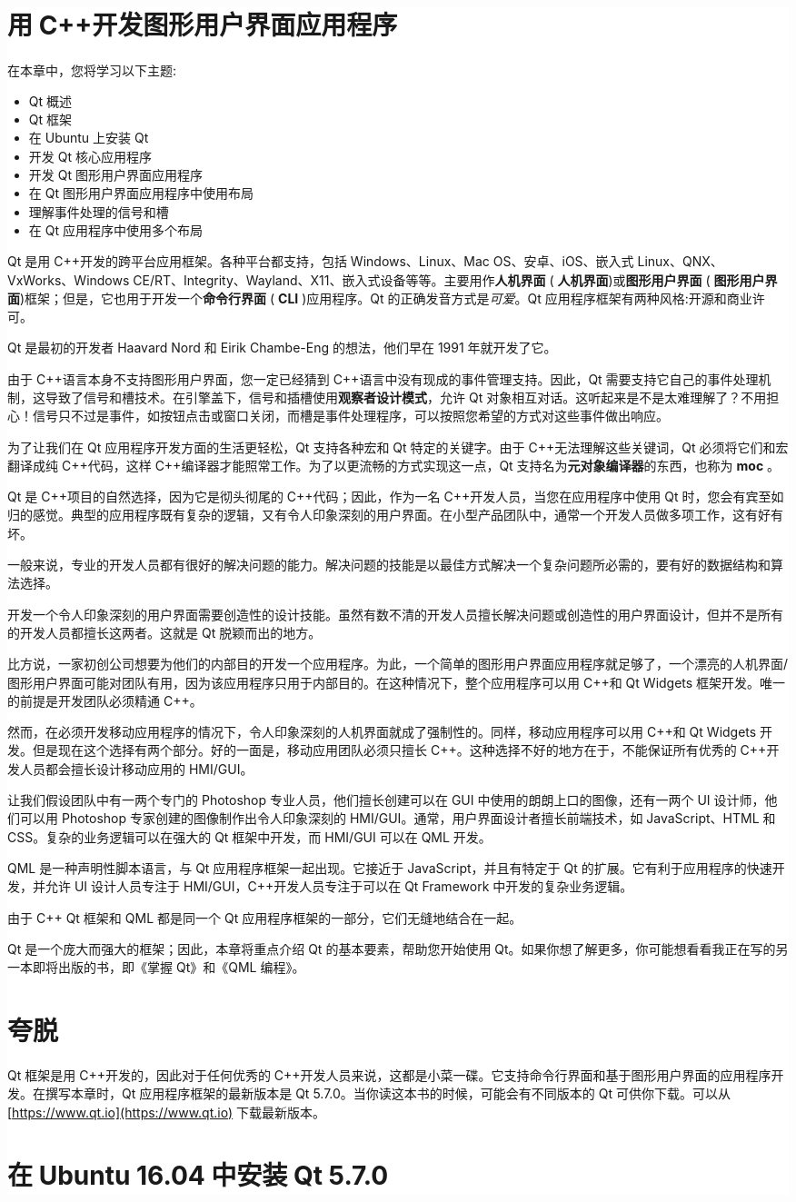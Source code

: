 # 用 C++开发图形用户界面应用程序

在本章中，您将学习以下主题:

*   Qt 概述
*   Qt 框架
*   在 Ubuntu 上安装 Qt
*   开发 Qt 核心应用程序
*   开发 Qt 图形用户界面应用程序
*   在 Qt 图形用户界面应用程序中使用布局
*   理解事件处理的信号和槽
*   在 Qt 应用程序中使用多个布局

Qt 是用 C++开发的跨平台应用框架。各种平台都支持，包括 Windows、Linux、Mac OS、安卓、iOS、嵌入式 Linux、QNX、VxWorks、Windows CE/RT、Integrity、Wayland、X11、嵌入式设备等等。主要用作**人机界面** ( **人机界面**)或**图形用户界面** ( **图形用户界面**)框架；但是，它也用于开发一个**命令行界面** ( **CLI** )应用程序。Qt 的正确发音方式是*可爱*。Qt 应用程序框架有两种风格:开源和商业许可。

Qt 是最初的开发者 Haavard Nord 和 Eirik Chambe-Eng 的想法，他们早在 1991 年就开发了它。

由于 C++语言本身不支持图形用户界面，您一定已经猜到 C++语言中没有现成的事件管理支持。因此，Qt 需要支持它自己的事件处理机制，这导致了信号和槽技术。在引擎盖下，信号和插槽使用**观察者设计模式**，允许 Qt 对象相互对话。这听起来是不是太难理解了？不用担心！信号只不过是事件，如按钮点击或窗口关闭，而槽是事件处理程序，可以按照您希望的方式对这些事件做出响应。

为了让我们在 Qt 应用程序开发方面的生活更轻松，Qt 支持各种宏和 Qt 特定的关键字。由于 C++无法理解这些关键词，Qt 必须将它们和宏翻译成纯 C++代码，这样 C++编译器才能照常工作。为了以更流畅的方式实现这一点，Qt 支持名为**元对象编译器**的东西，也称为 **moc** 。

Qt 是 C++项目的自然选择，因为它是彻头彻尾的 C++代码；因此，作为一名 C++开发人员，当您在应用程序中使用 Qt 时，您会有宾至如归的感觉。典型的应用程序既有复杂的逻辑，又有令人印象深刻的用户界面。在小型产品团队中，通常一个开发人员做多项工作，这有好有坏。

一般来说，专业的开发人员都有很好的解决问题的能力。解决问题的技能是以最佳方式解决一个复杂问题所必需的，要有好的数据结构和算法选择。

开发一个令人印象深刻的用户界面需要创造性的设计技能。虽然有数不清的开发人员擅长解决问题或创造性的用户界面设计，但并不是所有的开发人员都擅长这两者。这就是 Qt 脱颖而出的地方。

比方说，一家初创公司想要为他们的内部目的开发一个应用程序。为此，一个简单的图形用户界面应用程序就足够了，一个漂亮的人机界面/图形用户界面可能对团队有用，因为该应用程序只用于内部目的。在这种情况下，整个应用程序可以用 C++和 Qt Widgets 框架开发。唯一的前提是开发团队必须精通 C++。

然而，在必须开发移动应用程序的情况下，令人印象深刻的人机界面就成了强制性的。同样，移动应用程序可以用 C++和 Qt Widgets 开发。但是现在这个选择有两个部分。好的一面是，移动应用团队必须只擅长 C++。这种选择不好的地方在于，不能保证所有优秀的 C++开发人员都会擅长设计移动应用的 HMI/GUI。

让我们假设团队中有一两个专门的 Photoshop 专业人员，他们擅长创建可以在 GUI 中使用的朗朗上口的图像，还有一两个 UI 设计师，他们可以用 Photoshop 专家创建的图像制作出令人印象深刻的 HMI/GUI。通常，用户界面设计者擅长前端技术，如 JavaScript、HTML 和 CSS。复杂的业务逻辑可以在强大的 Qt 框架中开发，而 HMI/GUI 可以在 QML 开发。

QML 是一种声明性脚本语言，与 Qt 应用程序框架一起出现。它接近于 JavaScript，并且有特定于 Qt 的扩展。它有利于应用程序的快速开发，并允许 UI 设计人员专注于 HMI/GUI，C++开发人员专注于可以在 Qt Framework 中开发的复杂业务逻辑。

由于 C++ Qt 框架和 QML 都是同一个 Qt 应用程序框架的一部分，它们无缝地结合在一起。

Qt 是一个庞大而强大的框架；因此，本章将重点介绍 Qt 的基本要素，帮助您开始使用 Qt。如果你想了解更多，你可能想看看我正在写的另一本即将出版的书，即《掌握 Qt》和《QML 编程》。

# 夸脱

Qt 框架是用 C++开发的，因此对于任何优秀的 C++开发人员来说，这都是小菜一碟。它支持命令行界面和基于图形用户界面的应用程序开发。在撰写本章时，Qt 应用程序框架的最新版本是 Qt 5.7.0。当你读这本书的时候，可能会有不同版本的 Qt 可供你下载。可以从 [https://www.qt.io](https://www.qt.io) 下载最新版本。

# 在 Ubuntu 16.04 中安装 Qt 5.7.0

